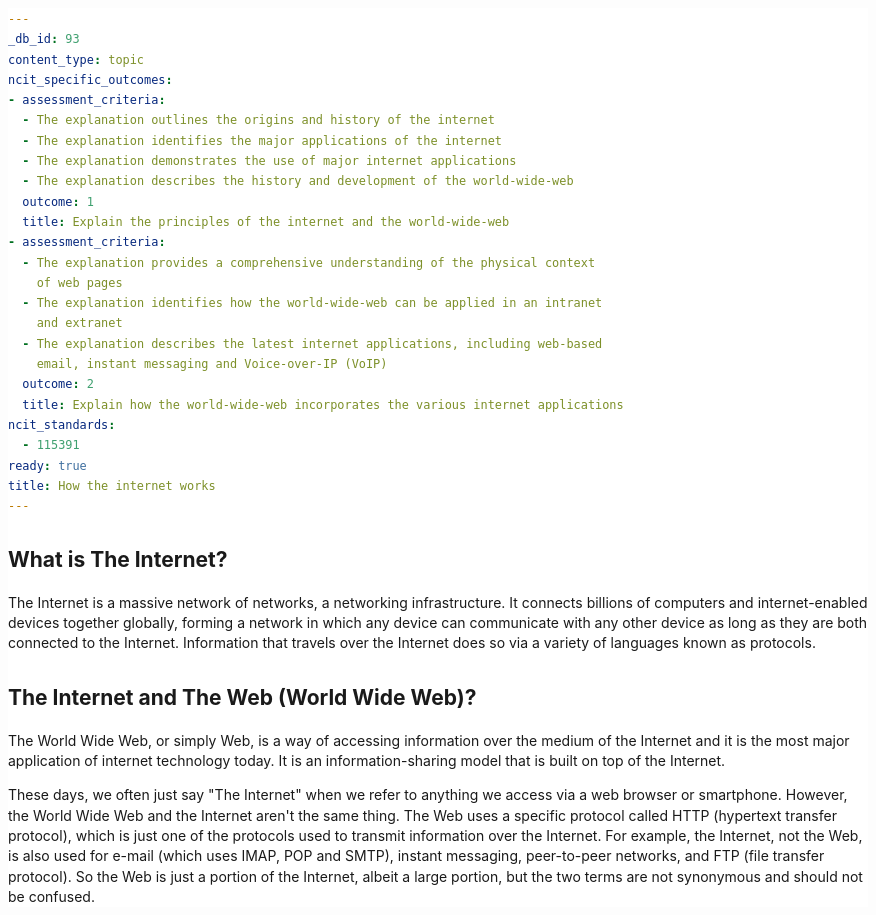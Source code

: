 ```yaml
---
_db_id: 93
content_type: topic
ncit_specific_outcomes:
- assessment_criteria:
  - The explanation outlines the origins and history of the internet
  - The explanation identifies the major applications of the internet
  - The explanation demonstrates the use of major internet applications
  - The explanation describes the history and development of the world-wide-web
  outcome: 1
  title: Explain the principles of the internet and the world-wide-web
- assessment_criteria:
  - The explanation provides a comprehensive understanding of the physical context
    of web pages
  - The explanation identifies how the world-wide-web can be applied in an intranet
    and extranet
  - The explanation describes the latest internet applications, including web-based
    email, instant messaging and Voice-over-IP (VoIP)
  outcome: 2
  title: Explain how the world-wide-web incorporates the various internet applications
ncit_standards: 
  - 115391
ready: true
title: How the internet works
---
```


## What is The Internet?

The Internet is a massive network of networks, a networking infrastructure. It connects billions of computers and internet-enabled devices together globally, forming a network in which any device can communicate with any other device as long as they are both connected to the Internet. Information that travels over the Internet does so via a variety of languages known as protocols.

<iframe width="560" height="315" src="https://www.youtube.com/embed/h8K49dD52WA" frameborder="0" allow="accelerometer; autoplay; encrypted-media; gyroscope; picture-in-picture" allowfullscreen></iframe>

## The Internet and The Web (World Wide Web)?

The World Wide Web, or simply Web, is a way of accessing information over the medium of the Internet and it is the most major application of internet technology today. It is an information-sharing model that is built on top of the Internet.

These days, we often just say "The Internet" when we refer to anything we access via a web browser or smartphone. However, the World Wide Web and the Internet aren't the same thing. The Web uses a specific protocol called HTTP (hypertext transfer protocol), which is just one of the protocols used to transmit information over the Internet. For example, the Internet, not the Web, is also used for e-mail (which uses IMAP, POP and SMTP), instant messaging, peer-to-peer networks, and FTP (file transfer protocol). So the Web is just a portion of the Internet, albeit a large portion, but the two terms are not synonymous and should not be confused.
